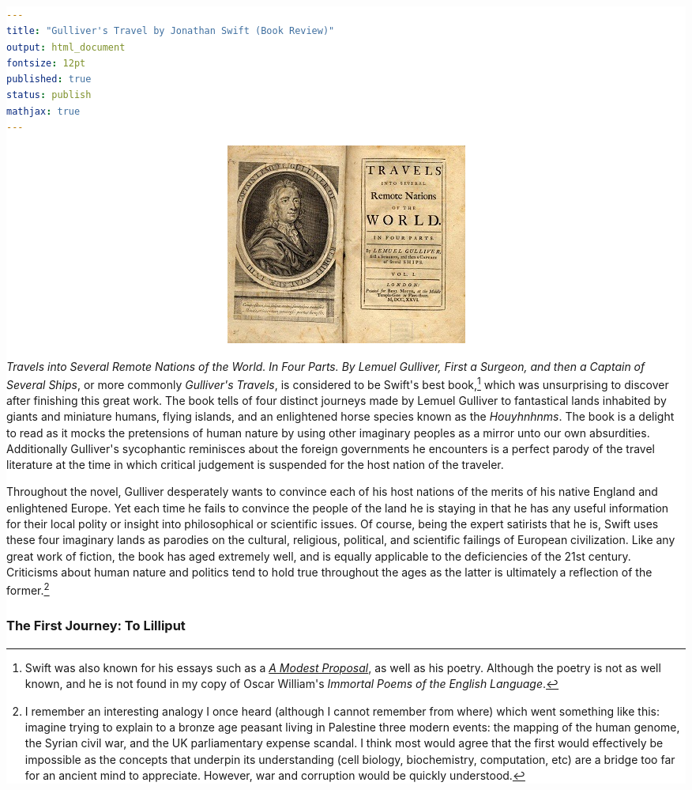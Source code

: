 ```yaml
---
title: "Gulliver's Travel by Jonathan Swift (Book Review)"
output: html_document
fontsize: 12pt
published: true
status: publish
mathjax: true
---
```


<p align="center">
<img src="/figures/Gullivers_travels.jpg">
</p>

*Travels into Several Remote Nations of the World. In Four Parts. By Lemuel Gulliver, First a Surgeon, and then a Captain of Several Ships*, or more commonly *Gulliver's Travels*, is considered to be Swift's best book,[^1] which was unsurprising to discover after finishing this great work. The book tells of four distinct journeys made by Lemuel Gulliver to fantastical lands inhabited by giants and miniature humans, flying islands, and an enlightened horse species known as the *Houyhnhnms*. The book is a delight to read as it mocks the pretensions of human nature by using other imaginary peoples as a mirror unto our own absurdities. Additionally Gulliver's sycophantic reminisces about the foreign governments he encounters is a perfect parody of the travel literature at the time in which critical judgement is suspended for the host nation of the traveler.

Throughout the novel, Gulliver desperately wants to convince each of his host nations of the merits of his native England and enlightened Europe. Yet each time he fails to convince the people of the land he is staying in that he has any useful information for their local polity or insight into philosophical or scientific issues. Of course, being the expert satirists that he is, Swift uses these four imaginary lands as parodies on the cultural, religious, political, and scientific failings of European civilization. Like any great work of fiction, the book has aged extremely well, and is equally applicable to the deficiencies of the 21st century. Criticisms about human nature and politics tend to hold true throughout the ages as the latter is ultimately a reflection of the former.[^2]

### The First Journey: To Lilliput

<p align="center">

[^1]: Swift was also known for his essays such as a [*A Modest Proposal*](https://en.wikipedia.org/wiki/A_Modest_Proposal), as well as his poetry. Although the poetry is not as well known, and he is not found in my copy of Oscar William's *Immortal Poems of the English Language*.
[^2]: I remember an interesting analogy I once heard (although I cannot remember from where) which went something like this: imagine trying to explain to a bronze age peasant living in Palestine three modern events: the mapping of the human genome, the Syrian civil war, and the UK parliamentary expense scandal. I think most would agree that the first would effectively be impossible as the concepts that underpin its understanding (cell biology, biochemistry, computation, etc) are a bridge too far for an ancient mind to appreciate. However, war and corruption would be quickly understood. 
[^3]: I mean this is the general sense: self-rationalization is something we all do.
[^4]: To use a very contemporary example of this, many left-of-center and/or persons with higher education think that merely because Donald Trump would be a bad president this is somehow a reason as to why he will not be elected. To have to down in writing four months before the election, I think Trump winning is currently the most likely outcome. 
[^5]: Modern parallels of this can be seen in academic research whereby findings which make clash with existing research tend not to be published or alternative specifications which lead to statistically insignificant results are left out of papers.
[^6]: The word yahoo as an uncivilized hooligan comes from the *Travels*.